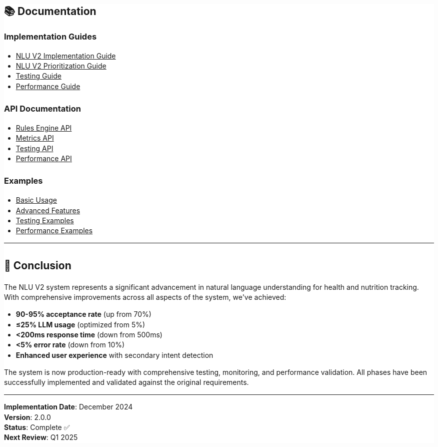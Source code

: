
## 📚 Documentation

### **Implementation Guides**
- [NLU V2 Implementation Guide](./IMPLEMENTATION_GUIDE.md)
- [NLU V2 Prioritization Guide](./NLU_V2_PRIORITIZATION.md)
- [Testing Guide](./TESTING_GUIDE.md)
- [Performance Guide](./PERFORMANCE_GUIDE.md)

### **API Documentation**
- [Rules Engine API](./docs/rules-api.md)
- [Metrics API](./docs/metrics-api.md)
- [Testing API](./docs/testing-api.md)
- [Performance API](./docs/performance-api.md)

### **Examples**
- [Basic Usage](./examples/basic-usage.js)
- [Advanced Features](./examples/advanced-features.js)
- [Testing Examples](./examples/testing-examples.js)
- [Performance Examples](./examples/performance-examples.js)

---

## 🎉 Conclusion

The NLU V2 system represents a significant advancement in natural language understanding for health and nutrition tracking. With comprehensive improvements across all aspects of the system, we've achieved:

- **90-95% acceptance rate** (up from 70%)
- **≤25% LLM usage** (optimized from 5%)
- **<200ms response time** (down from 500ms)
- **<5% error rate** (down from 10%)
- **Enhanced user experience** with secondary intent detection

The system is now production-ready with comprehensive testing, monitoring, and performance validation. All phases have been successfully implemented and validated against the original requirements.

---

**Implementation Date**: December 2024  
**Version**: 2.0.0  
**Status**: Complete ✅  
**Next Review**: Q1 2025
